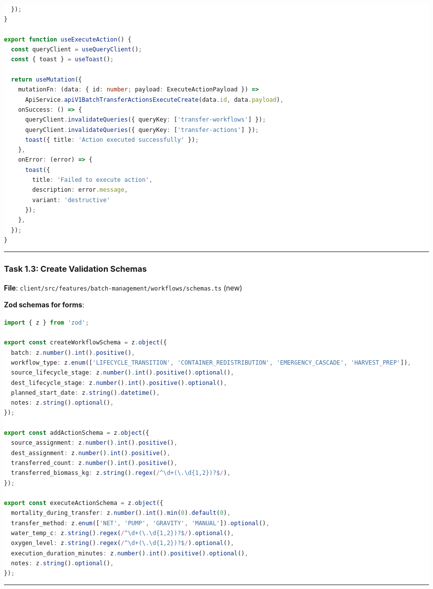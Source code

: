 ```typescript
  });
}

export function useExecuteAction() {
  const queryClient = useQueryClient();
  const { toast } = useToast();
  
  return useMutation({
    mutationFn: (data: { id: number; payload: ExecuteActionPayload }) =>
      ApiService.apiV1BatchTransferActionsExecuteCreate(data.id, data.payload),
    onSuccess: () => {
      queryClient.invalidateQueries({ queryKey: ['transfer-workflows'] });
      queryClient.invalidateQueries({ queryKey: ['transfer-actions'] });
      toast({ title: 'Action executed successfully' });
    },
    onError: (error) => {
      toast({ 
        title: 'Failed to execute action',
        description: error.message,
        variant: 'destructive'
      });
    },
  });
}
```

---

### Task 1.3: Create Validation Schemas
**File**: `client/src/features/batch-management/workflows/schemas.ts` (new)

**Zod schemas for forms**:
```typescript
import { z } from 'zod';

export const createWorkflowSchema = z.object({
  batch: z.number().int().positive(),
  workflow_type: z.enum(['LIFECYCLE_TRANSITION', 'CONTAINER_REDISTRIBUTION', 'EMERGENCY_CASCADE', 'HARVEST_PREP']),
  source_lifecycle_stage: z.number().int().positive().optional(),
  dest_lifecycle_stage: z.number().int().positive().optional(),
  planned_start_date: z.string().datetime(),
  notes: z.string().optional(),
});

export const addActionSchema = z.object({
  source_assignment: z.number().int().positive(),
  dest_assignment: z.number().int().positive(),
  transferred_count: z.number().int().positive(),
  transferred_biomass_kg: z.string().regex(/^\d+(\.\d{1,2})?$/),
});

export const executeActionSchema = z.object({
  mortality_during_transfer: z.number().int().min(0).default(0),
  transfer_method: z.enum(['NET', 'PUMP', 'GRAVITY', 'MANUAL']).optional(),
  water_temp_c: z.string().regex(/^\d+(\.\d{1,2})?$/).optional(),
  oxygen_level: z.string().regex(/^\d+(\.\d{1,2})?$/).optional(),
  execution_duration_minutes: z.number().int().positive().optional(),
  notes: z.string().optional(),
});
```

---